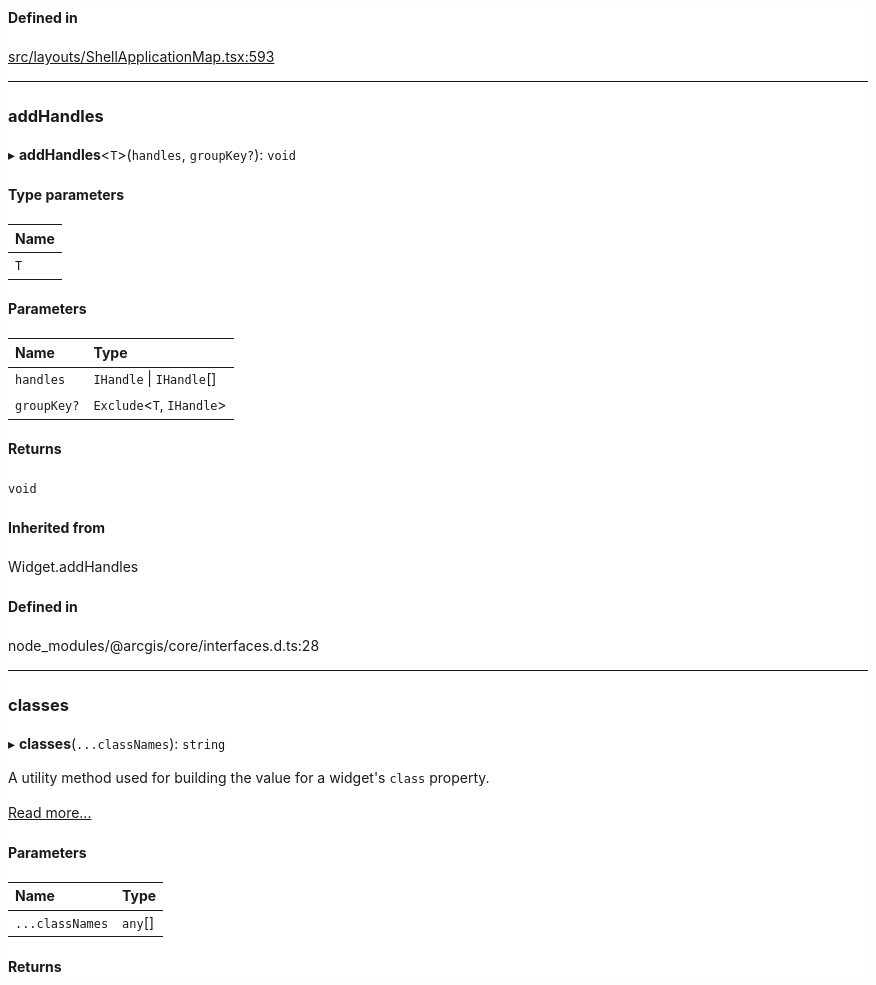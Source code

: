 #### Defined in

[src/layouts/ShellApplicationMap.tsx:593](https://github.com/CityOfVernonia/core/blob/ba79e76/src/layouts/ShellApplicationMap.tsx#L593)

___

### addHandles

▸ **addHandles**<`T`\>(`handles`, `groupKey?`): `void`

#### Type parameters

| Name |
| :------ |
| `T` |

#### Parameters

| Name | Type |
| :------ | :------ |
| `handles` | `IHandle` \| `IHandle`[] |
| `groupKey?` | `Exclude`<`T`, `IHandle`\> |

#### Returns

`void`

#### Inherited from

Widget.addHandles

#### Defined in

node_modules/@arcgis/core/interfaces.d.ts:28

___

### classes

▸ **classes**(`...classNames`): `string`

A utility method used for building the value for a widget's `class` property.

[Read more...](https://developers.arcgis.com/javascript/latest/api-reference/esri-widgets-Widget.html#classes)

#### Parameters

| Name | Type |
| :------ | :------ |
| `...classNames` | `any`[] |

#### Returns
